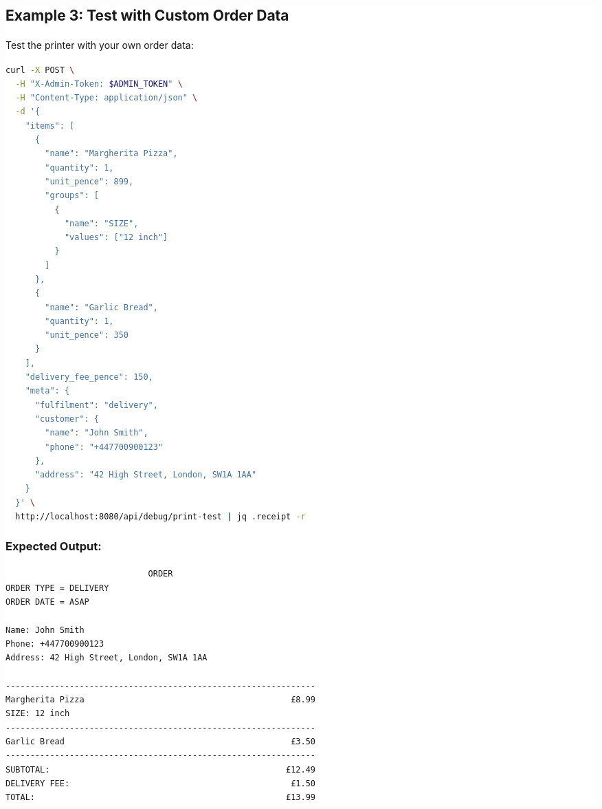 ## Example 3: Test with Custom Order Data

Test the printer with your own order data:

```bash
curl -X POST \
  -H "X-Admin-Token: $ADMIN_TOKEN" \
  -H "Content-Type: application/json" \
  -d '{
    "items": [
      {
        "name": "Margherita Pizza",
        "quantity": 1,
        "unit_pence": 899,
        "groups": [
          {
            "name": "SIZE",
            "values": ["12 inch"]
          }
        ]
      },
      {
        "name": "Garlic Bread",
        "quantity": 1,
        "unit_pence": 350
      }
    ],
    "delivery_fee_pence": 150,
    "meta": {
      "fulfilment": "delivery",
      "customer": {
        "name": "John Smith",
        "phone": "+447700900123"
      },
      "address": "42 High Street, London, SW1A 1AA"
    }
  }' \
  http://localhost:8080/api/debug/print-test | jq .receipt -r
```

### Expected Output:
```
                             ORDER
ORDER TYPE = DELIVERY
ORDER DATE = ASAP

Name: John Smith
Phone: +447700900123
Address: 42 High Street, London, SW1A 1AA

---------------------------------------------------------------
Margherita Pizza                                          £8.99
SIZE: 12 inch
---------------------------------------------------------------
Garlic Bread                                              £3.50
---------------------------------------------------------------
SUBTOTAL:                                                £12.49
DELIVERY FEE:                                             £1.50
TOTAL:                                                   £13.99
```
